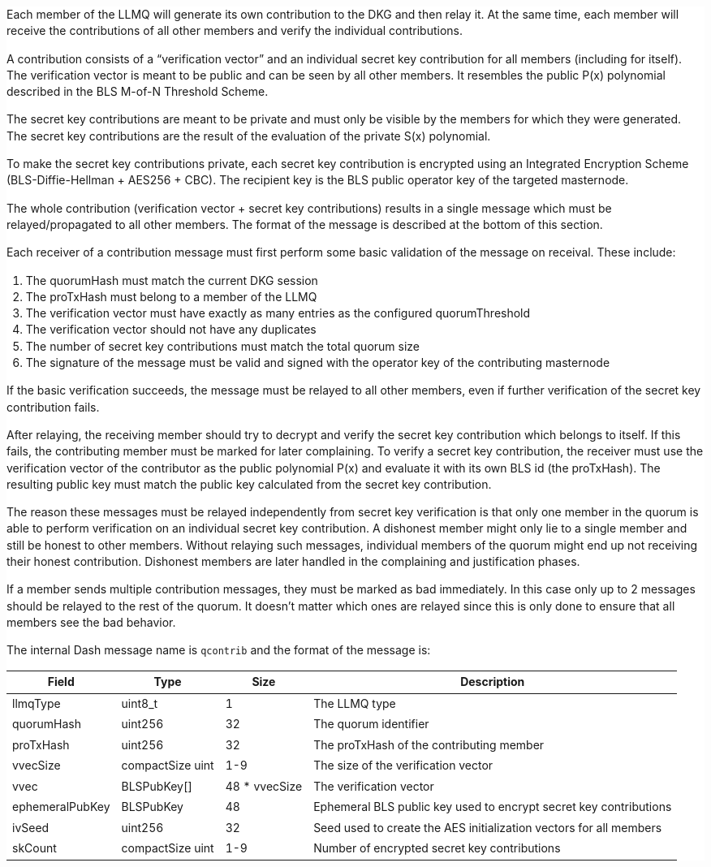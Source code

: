 Each member of the LLMQ will generate its own contribution to the DKG and then relay it. At the same time, each member will receive the contributions of all other members and verify the individual contributions.

A contribution consists of a “verification vector” and an individual secret key contribution for all members (including for itself). The verification vector is meant to be public and can be seen by all other members. It resembles the public P(x) polynomial described in the BLS M-of-N Threshold Scheme.

The secret key contributions are meant to be private and must only be visible by the members for which they were generated. The secret key contributions are the result of the evaluation of the private S(x) polynomial.

To make the secret key contributions private, each secret key contribution is encrypted using an Integrated Encryption Scheme (BLS-Diffie-Hellman + AES256 + CBC). The recipient key is the BLS public operator key of the targeted masternode.

The whole contribution (verification vector + secret key contributions) results in a single message which must be relayed/propagated to all other members. The format of the message is described at the bottom of this section.

Each receiver of a contribution message must first perform some basic validation of the message on receival. These include:

1. The quorumHash must match the current DKG session
2. The proTxHash must belong to a member of the LLMQ
3. The verification vector must have exactly as many entries as the configured quorumThreshold
4. The verification vector should not have any duplicates
5. The number of secret key contributions must match the total quorum size
6. The signature of the message must be valid and signed with the operator key of the contributing masternode

If the basic verification succeeds, the message must be relayed to all other members, even if further verification of the secret key contribution fails.

After relaying, the receiving member should try to decrypt and verify the secret key contribution which belongs to itself. If this fails, the contributing member must be marked for later complaining. To verify a secret key contribution, the receiver must use the verification vector of the contributor as the public polynomial P(x) and evaluate it with its own BLS id (the proTxHash). The resulting public key must match the public key calculated from the secret key contribution.

The reason these messages must be relayed independently from secret key verification is that only one member in the quorum is able to perform verification on an individual secret key contribution. A dishonest member might only lie to a single member and still be honest to other members. Without relaying such messages, individual members of the quorum might end up not receiving their honest contribution. Dishonest members are later handled in the complaining and justification phases.

If a member sends multiple contribution messages, they must be marked as bad immediately. In this case only up to 2 messages should be relayed to the rest of the quorum. It doesn’t matter which ones are relayed since this is only done to ensure that all members see the bad behavior.

The internal Dash message name is `qcontrib` and the format of the message is:

| Field | Type | Size | Description |
|--|--|--|--|
| llmqType | uint8_t | 1 | The LLMQ type
| quorumHash | uint256 | 32 | The quorum identifier
| proTxHash | uint256 | 32 | The proTxHash of the contributing member
| vvecSize | compactSize uint | 1-9 | The size of the verification vector
| vvec | BLSPubKey[] | 48 * vvecSize | The verification vector
| ephemeralPubKey | BLSPubKey | 48 | Ephemeral BLS public key used to encrypt secret key contributions
| ivSeed | uint256 | 32 | Seed used to create the AES initialization vectors for all members
| skCount | compactSize uint | 1-9 | Number of encrypted secret key contributions